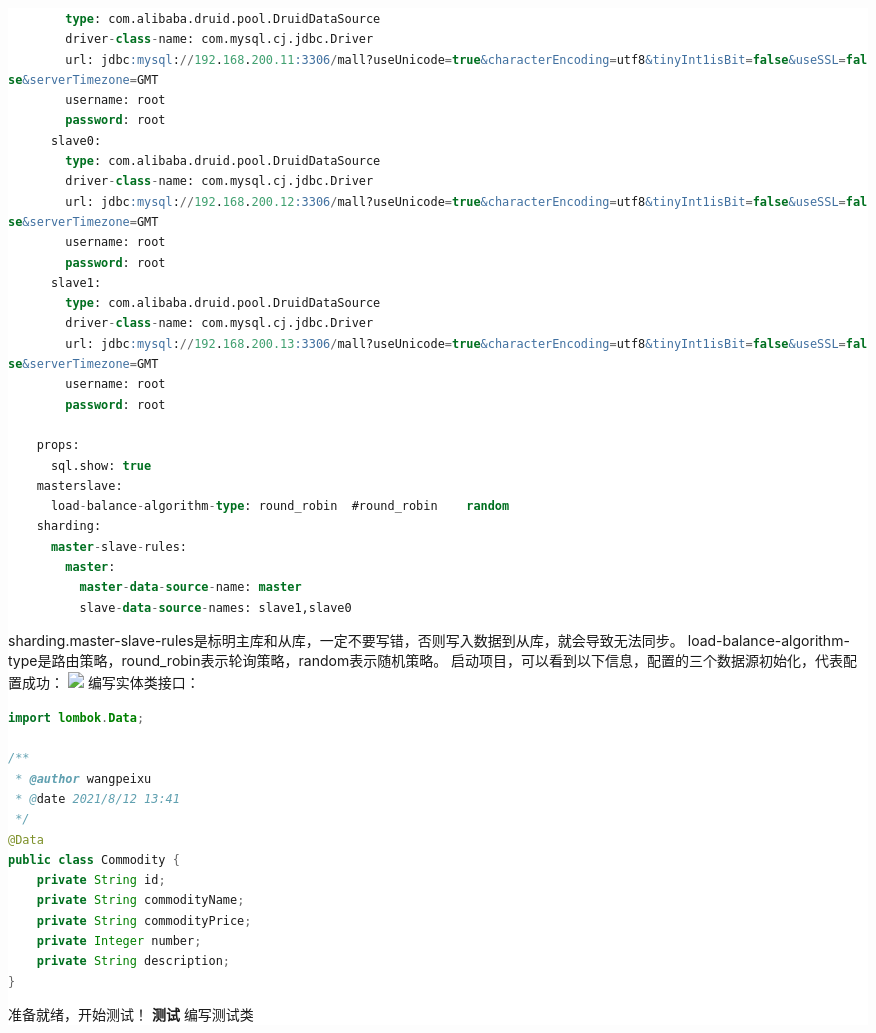 ```sql
        type: com.alibaba.druid.pool.DruidDataSource
        driver-class-name: com.mysql.cj.jdbc.Driver
        url: jdbc:mysql://192.168.200.11:3306/mall?useUnicode=true&characterEncoding=utf8&tinyInt1isBit=false&useSSL=false&serverTimezone=GMT
        username: root
        password: root
      slave0:
        type: com.alibaba.druid.pool.DruidDataSource
        driver-class-name: com.mysql.cj.jdbc.Driver
        url: jdbc:mysql://192.168.200.12:3306/mall?useUnicode=true&characterEncoding=utf8&tinyInt1isBit=false&useSSL=false&serverTimezone=GMT
        username: root
        password: root
      slave1:
        type: com.alibaba.druid.pool.DruidDataSource
        driver-class-name: com.mysql.cj.jdbc.Driver
        url: jdbc:mysql://192.168.200.13:3306/mall?useUnicode=true&characterEncoding=utf8&tinyInt1isBit=false&useSSL=false&serverTimezone=GMT
        username: root
        password: root

    props:
      sql.show: true
    masterslave:
      load-balance-algorithm-type: round_robin  #round_robin    random
    sharding:
      master-slave-rules:
        master:
          master-data-source-name: master
          slave-data-source-names: slave1,slave0
```
sharding.master-slave-rules是标明主库和从库，一定不要写错，否则写入数据到从库，就会导致无法同步。
load-balance-algorithm-type是路由策略，round_robin表示轮询策略，random表示随机策略。
启动项目，可以看到以下信息，配置的三个数据源初始化，代表配置成功：
![](https://cdn.jsdmirror.com/gh/Cai2w/cdn/img/20210812145324.png)
编写实体类接口：

```java
import lombok.Data;

/**
 * @author wangpeixu
 * @date 2021/8/12 13:41
 */
@Data
public class Commodity {
    private String id;
    private String commodityName;
    private String commodityPrice;
    private Integer number;
    private String description;
}
```
准备就绪，开始测试！
**测试**
编写测试类
